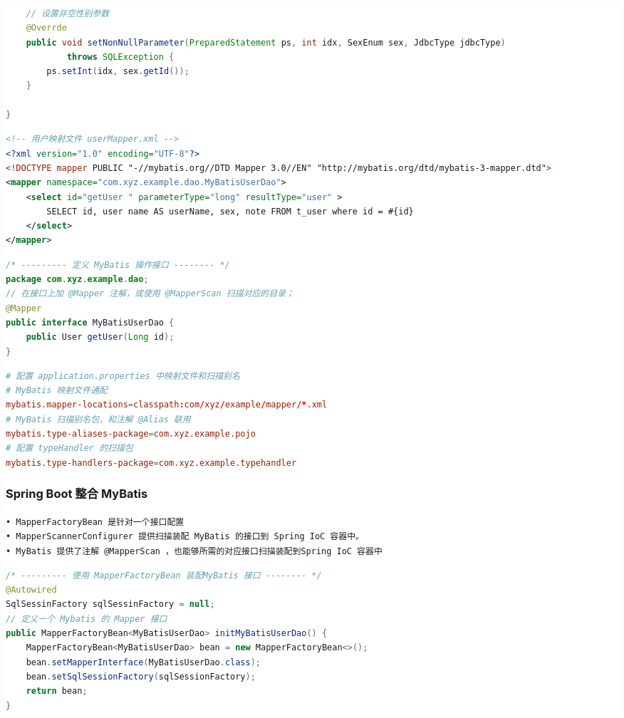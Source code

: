 ```java
	// 设置非空性别参数
	@Overrde
	public void setNonNullParameter(PreparedStatement ps, int idx, SexEnum sex, JdbcType jdbcType) 
			throws SQLException {
		ps.setInt(idx, sex.getId());
	}

}
```
```xml
<!-- 用户映射文件 userMapper.xml -->
<?xml version="1.0" encoding="UTF-8"?>
<!DOCTYPE mapper PUBLIC "-//mybatis.org//DTD Mapper 3.0//EN" "http://mybatis.org/dtd/mybatis-3-mapper.dtd">
<mapper namespace="com.xyz.example.dao.MyBatisUserDao">
	<select id="getUser " parameterType="long" resultType="user" >
		SELECT id, user name AS userName, sex, note FROM t_user where id = #{id}
	</select>
</mapper>
```
```java
/* --------- 定义 MyBatis 操作接口 -------- */
package com.xyz.example.dao;
// 在接口上加 @Mapper 注解，或使用 @MapperScan 扫描对应的目录；
@Mapper
public interface MyBatisUserDao {
	public User getUser(Long id);
}
```
```conf
# 配置 application.properties 中映射文件和扫描别名
# MyBatis 映射文件通配
mybatis.mapper-locations=classpath:com/xyz/example/mapper/*.xml
# MyBatis 扫描别名包，和注解 @Alias 联用
mybatis.type-aliases-package=com.xyz.example.pojo
# 配置 typeHandler 的扫描包
mybatis.type-handlers-package=com.xyz.example.typehandler
```

### Spring Boot 整合 MyBatis

	• MapperFactoryBean 是针对一个接口配置
	• MapperScannerConfigurer 提供扫描装配 MyBatis 的接口到 Spring IoC 容器中。
	• MyBatis 提供了注解 @MapperScan ，也能够所需的对应接口扫描装配到Spring IoC 容器中

```java
/* --------- 便用 MapperFactoryBean 装配MyBatis 接口 -------- */
@Autowired
SqlSessinFactory sqlSessinFactory = null;
// 定义一个 Mybatis 的 Mapper 接口
public MapperFactoryBean<MyBatisUserDao> initMyBatisUserDao() {
	MapperFactoryBean<MyBatisUserDao> bean = new MapperFactoryBean<>();
	bean.setMapperInterface(MyBatisUserDao.class);
	bean.setSqlSessionFactory(sqlSessionFactory);
	return bean;
}
```
